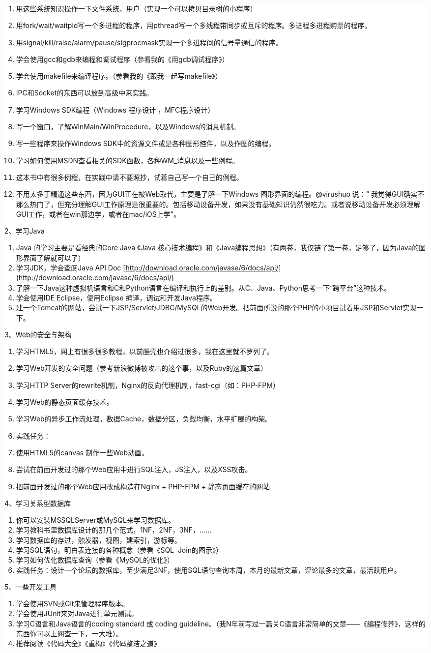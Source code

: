 1.  用这些系统知识操作一下文件系统，用户（实现一个可以拷贝目录树的小程序）
2.  用fork/wait/waitpid写一个多进程的程序，用pthread写一个多线程带同步或互斥的程序。多进程多进程购票的程序。
3.  用signal/kill/raise/alarm/pause/sigprocmask实现一个多进程间的信号量通信的程序。
4.  学会使用gcc和gdb来编程和调试程序（参看我的《用gdb调试程序》）
5.  学会使用makefile来编译程序。（参看我的《跟我一起写makefile》）
6.  IPC和Socket的东西可以放到高级中来实践。

5.  学习Windows SDK编程（Windows 程序设计 ，MFC程序设计）

1.  写一个窗口，了解WinMain/WinProcedure，以及Windows的消息机制。
2.  写一些程序来操作Windows
    SDK中的资源文件或是各种图形控件，以及作图的编程。
3.  学习如何使用MSDN查看相关的SDK函数，各种WM\_消息以及一些例程。
4.  这本书中有很多例程，在实践中请不要照抄，试着自己写一个自己的例程。
5.  不用太多于精通这些东西，因为GUI正在被Web取代，主要是了解一下Windows
    图形界面的编程。@virushuo 说：“ 我觉得GUI确实不那么热门了，但充分理解GUI工作原理是很重要的。包括移动设备开发，如果没有基础知识仍然很吃力。或者说移动设备开发必须理解GUI工作，或者在win那边学，或者在mac/iOS上学”。

2、学习Java

1.  Java 的学习主要是看经典的Core Java 《Java
    核心技术编程》和《Java编程思想》（有两卷，我仅链了第一卷，足够了，因为Java的图形界面了解就可以了）
2.  学习JDK，学会查阅Java API
    Doc [http://download.oracle.com/javase/6/docs/api/](http://download.oracle.com/javase/6/docs/api/)
3.  了解一下Java这种虚拟机语言和C和Python语言在编译和执行上的差别。从C、Java、Python思考一下“跨平台”这种技术。
4.  学会使用IDE Eclipse，使用Eclipse 编译，调试和开发Java程序。
5.  建一个Tomcat的网站，尝试一下JSP/Servlet/JDBC/MySQL的Web开发。把前面所说的那个PHP的小项目试着用JSP和Servlet实现一下。

3、Web的安全与架构

1.  学习HTML5，网上有很多很多教程，以前酷壳也介绍过很多，我在这里就不罗列了。
2.  学习Web开发的安全问题（参考新浪微博被攻击的这个事，以及Ruby的这篇文章）
3.  学习HTTP
    Server的rewrite机制，Nginx的反向代理机制，fast-cgi（如：PHP-FPM）
4.  学习Web的静态页面缓存技术。
5.  学习Web的异步工作流处理，数据Cache，数据分区，负载均衡，水平扩展的构架。
6.  实践任务：

1.  使用HTML5的canvas 制作一些Web动画。
2.  尝试在前面开发过的那个Web应用中进行SQL注入，JS注入，以及XSS攻击。
3.  把前面开发过的那个Web应用改成构造在Nginx + PHP-FPM +
    静态页面缓存的网站

4、学习关系型数据库

1.  你可以安装MSSQLServer或MySQL来学习数据库。
2.  学习教科书里数据库设计的那几个范式，1NF，2NF，3NF，……
3.  学习数据库的存过，触发器，视图，建索引，游标等。
4.  学习SQL语句，明白表连接的各种概念（参看《SQL  Join的图示》）
5.  学习如何优化数据库查询（参看《MySQL的优化》）
6.  实践任务：设计一个论坛的数据库，至少满足3NF，使用SQL语句查询本周，本月的最新文章，评论最多的文章，最活跃用户。

5、一些开发工具

1.  学会使用SVN或Git来管理程序版本。
2.  学会使用JUnit来对Java进行单元测试。
3.  学习C语言和Java语言的coding standard 或 coding
    guideline。（我N年前写过一篇关C语言非常简单的文章——《编程修养》，这样的东西你可以上网查一下，一大堆）。
4.  推荐阅读《代码大全》《重构》《代码整洁之道》
